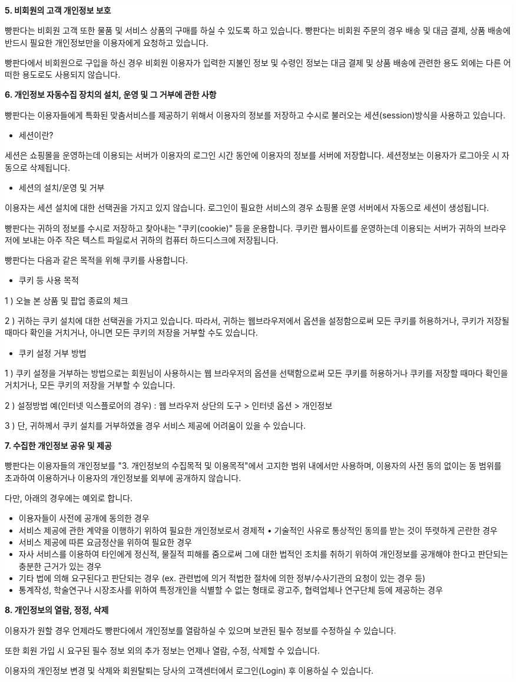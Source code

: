 **5. 비회원의 고객 개인정보 보호**

빵판다는 비회원 고객 또한 물품 및 서비스 상품의 구매를 하실 수 있도록 하고 있습니다. 빵판다는 비회원 주문의 경우 배송 및 대금 결제, 상품 배송에 반드시 필요한 개인정보만을 이용자에게 요청하고 있습니다.

빵판다에서 비회원으로 구입을 하신 경우 비회원 이용자가 입력한 지불인 정보 및 수령인 정보는 대금 결제 및 상품 배송에 관련한 용도 외에는 다른 어떠한 용도로도 사용되지 않습니다.

**6. 개인정보 자동수집 장치의 설치, 운영 및 그 거부에 관한 사항**

빵판다는 이용자들에게 특화된 맞춤서비스를 제공하기 위해서 이용자의 정보를 저장하고 수시로 불러오는 세션(session)방식을 사용하고 있습니다.

- 세션이란?

세션은 쇼핑몰을 운영하는데 이용되는 서버가 이용자의 로그인 시간 동안에 이용자의 정보를 서버에 저장합니다. 세션정보는 이용자가 로그아웃 시 자동으로 삭제됩니다.

- 세션의 설치/운영 및 거부

이용자는 세션 설치에 대한 선택권을 가지고 있지 않습니다. 로그인이 필요한 서비스의 경우 쇼핑몰 운영 서버에서 자동으로 세션이 생성됩니다.

빵판다는 귀하의 정보를 수시로 저장하고 찾아내는 "쿠키(cookie)" 등을 운용합니다. 쿠키란 웹사이트를 운영하는데 이용되는 서버가 귀하의 브라우저에 보내는 아주 작은 텍스트 파일로서 귀하의 컴퓨터 하드디스크에 저장됩니다.

빵판다는 다음과 같은 목적을 위해 쿠키를 사용합니다.

- 쿠키 등 사용 목적

1 ) 오늘 본 상품 및 팝업 종료의 체크

2 ) 귀하는 쿠키 설치에 대한 선택권을 가지고 있습니다. 따라서, 귀하는 웹브라우저에서 옵션을 설정함으로써 모든 쿠키를 허용하거나, 쿠키가 저장될 때마다 확인을 거치거나, 아니면 모든 쿠키의 저장을 거부할 수도 있습니다.

- 쿠키 설정 거부 방법

1 ) 쿠키 설정을 거부하는 방법으로는 회원님이 사용하시는 웹 브라우저의 옵션을 선택함으로써 모든 쿠키를 허용하거나 쿠키를 저장할 때마다 확인을 거치거나, 모든 쿠키의 저장을 거부할 수 있습니다.

2 ) 설정방법 예(인터넷 익스플로어의 경우) : 웹 브라우저 상단의 도구 > 인터넷 옵션 > 개인정보

3 ) 단, 귀하께서 쿠키 설치를 거부하였을 경우 서비스 제공에 어려움이 있을 수 있습니다.

**7. 수집한 개인정보 공유 및 제공**

빵판다는 이용자들의 개인정보를 "3. 개인정보의 수집목적 및 이용목적"에서 고지한 범위 내에서만 사용하며, 이용자의 사전 동의 없이는 동 범위를 초과하여 이용하거나 이용자의 개인정보를 외부에 공개하지 않습니다.

다만, 아래의 경우에는 예외로 합니다.

- 이용자들이 사전에 공개에 동의한 경우
- 서비스 제공에 관한 계약을 이행하기 위하여 필요한 개인정보로서 경제적 • 기술적인 사유로 통상적인 동의를 받는 것이 뚜렷하게 곤란한 경우
- 서비스 제공에 따른 요금정산을 위하여 필요한 경우
- 자사 서비스를 이용하여 타인에게 정신적, 물질적 피해를 줌으로써 그에 대한 법적인 조치를 취하기 위하여 개인정보를 공개해야 한다고 판단되는 충분한 근거가 있는 경우
- 기타 법에 의해 요구된다고 판단되는 경우 (ex. 관련법에 의거 적법한 절차에 의한 정부/수사기관의 요청이 있는 경우 등)
- 통계작성, 학술연구나 시장조사를 위하여 특정개인을 식별할 수 없는 형태로 광고주, 협력업체나 연구단체 등에 제공하는 경우

**8. 개인정보의 열람, 정정, 삭제**

이용자가 원할 경우 언제라도 빵판다에서 개인정보를 열람하실 수 있으며 보관된 필수 정보를 수정하실 수 있습니다.

또한 회원 가입 시 요구된 필수 정보 외의 추가 정보는 언제나 열람, 수정, 삭제할 수 있습니다.

이용자의 개인정보 변경 및 삭제와 회원탈퇴는 당사의 고객센터에서 로그인(Login) 후 이용하실 수 있습니다.
